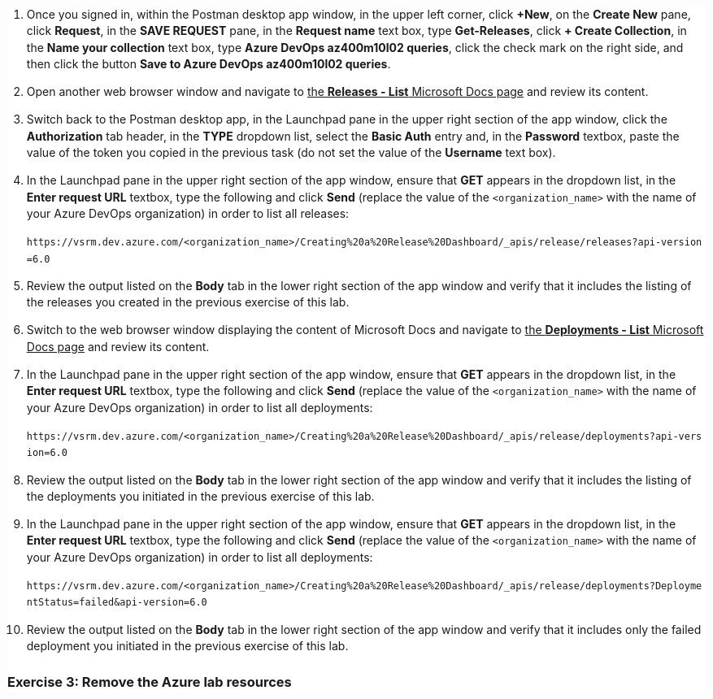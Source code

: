 1. Once you signed in, within the Postman desktop app window, in the upper left corner, click **+New**, on the **Create New** pane, click **Request**, in the **SAVE REQUEST** pane, in the **Request name** text box, type **Get-Releases**, click **+ Create Collection**, in the **Name your collection** text box, type **Azure DevOps az400m10l02 queries**, click the check mark on the right side, and then click the button **Save to Azure DevOps az400m10l02 queries**.
1. Open another web browser window and navigate to [the **Releases - List** Microsoft Docs page](https://docs.microsoft.com/en-us/rest/api/azure/devops/release/releases/list?view=azure-devops-rest-6.0) and review its content.
1. Switch back to the Postman desktop app, in the Launchpad pane in the upper right section of the app window, click the **Authorization** tab header, in the **TYPE** dropdown list, select the **Basic Auth** entry and, in the **Password** textbox, paste the value of the token you copied in the previous task (do not set the value of the **Username** text box).
1. In the Launchpad pane in the upper right section of the app window, ensure that **GET** appears in the dropdown list, in the **Enter request URL** textbox, type the following and click **Send** (replace the value of the `<organization_name>` with the name of your Azure DevOps organization) in order to list all releases:

    ```url
    https://vsrm.dev.azure.com/<organization_name>/Creating%20a%20Release%20Dashboard/_apis/release/releases?api-version=6.0
    ```

1. Review the output listed on the **Body** tab in the lower right section of the app window and verify that it includes the listing of the releases you created in the previous exercise of this lab.
1. Switch to the web browser window displaying the content of Microsoft Docs and navigate to [the **Deployments - List** Microsoft Docs page](https://docs.microsoft.com/en-us/rest/api/azure/devops/release/deployments/list?view=azure-devops-rest-6.0) and review its content.
1. In the Launchpad pane in the upper right section of the app window, ensure that **GET** appears in the dropdown list, in the **Enter request URL** textbox, type the following and click **Send** (replace the value of the `<organization_name>` with the name of your Azure DevOps organization) in order to list all deployments:

    ```url
    https://vsrm.dev.azure.com/<organization_name>/Creating%20a%20Release%20Dashboard/_apis/release/deployments?api-version=6.0
    ```

1. Review the output listed on the **Body** tab in the lower right section of the app window and verify that it includes the listing of the deployments you initiated in the previous exercise of this lab.
1. In the Launchpad pane in the upper right section of the app window, ensure that **GET** appears in the dropdown list, in the **Enter request URL** textbox, type the following and click **Send** (replace the value of the `<organization_name>` with the name of your Azure DevOps organization) in order to list all deployments:

    ```url
    https://vsrm.dev.azure.com/<organization_name>/Creating%20a%20Release%20Dashboard/_apis/release/deployments?DeploymentStatus=failed&api-version=6.0
    ```

1. Review the output listed on the **Body** tab in the lower right section of the app window and verify that it includes only the failed deployment you initiated in the previous exercise of this lab.

### Exercise 3: Remove the Azure lab resources

